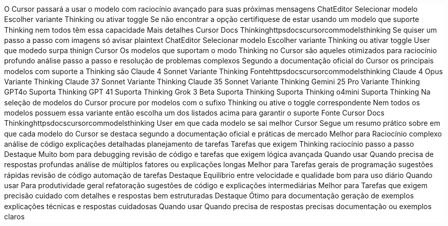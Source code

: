  O Cursor passará a usar o modelo com raciocínio avançado para suas próximas mensagens
ChatEditor  Selecionar modelo  Escolher variante Thinking ou ativar toggle
Se não encontrar a opção certifiquese de estar usando um modelo que suporte Thinking nem todos têm essa capacidade
Mais detalhes Cursor Docs  Thinkinghttpsdocscursorcommodelsthinking
Se quiser um passo a passo com imagens só avisar
plaintext
ChatEditor  Selecionar modelo  Escolher variante Thinking ou ativar toggle
User
que modedo surpa thinign
Cursor
Os modelos que suportam o modo Thinking no Cursor são aqueles otimizados para raciocínio profundo análise passo a passo e resolução de problemas complexos Segundo a documentação oficial do Cursor os principais modelos com suporte a Thinking são
 Claude 4 Sonnet
 Variante Thinking
 Fontehttpsdocscursorcommodelsthinking
 Claude 4 Opus
 Variante Thinking
 Claude 37 Sonnet
 Variante Thinking
 Claude 35 Sonnet
 Variante Thinking
 Gemini 25 Pro
 Variante Thinking
 GPT4o
 Suporta Thinking
 GPT 41
 Suporta Thinking
 Grok 3 Beta
 Suporta Thinking
 Suporta Thinking
 o4mini
 Suporta Thinking
 Na seleção de modelos do Cursor procure por modelos com o sufixo Thinking ou ative o toggle correspondente
 Nem todos os modelos possuem essa variante então escolha um dos listados acima para garantir o suporte
Fonte
Cursor Docs  Thinkinghttpsdocscursorcommodelsthinking
User
em que cada modelo se sai melhor
Cursor
Segue um resumo prático sobre em que cada modelo do Cursor se destaca segundo a documentação oficial e práticas de mercado
 Melhor para
 Raciocínio complexo análise de código explicações detalhadas planejamento de tarefas
 Tarefas que exigem Thinking raciocínio passo a passo
 Destaque
 Muito bom para debugging revisão de código e tarefas que exigem lógica avançada
 Quando usar
 Quando precisa de respostas profundas análise de múltiplos fatores ou explicações longas
 Melhor para
 Tarefas gerais de programação sugestões rápidas revisão de código automação de tarefas
 Destaque
 Equilíbrio entre velocidade e qualidade bom para uso diário
 Quando usar
 Para produtividade geral refatoração sugestões de código e explicações intermediárias
 Melhor para
 Tarefas que exigem precisão cuidado com detalhes e respostas bem estruturadas
 Destaque
 Ótimo para documentação geração de exemplos explicações técnicas e respostas cuidadosas
 Quando usar
 Quando precisa de respostas precisas documentação ou exemplos claros